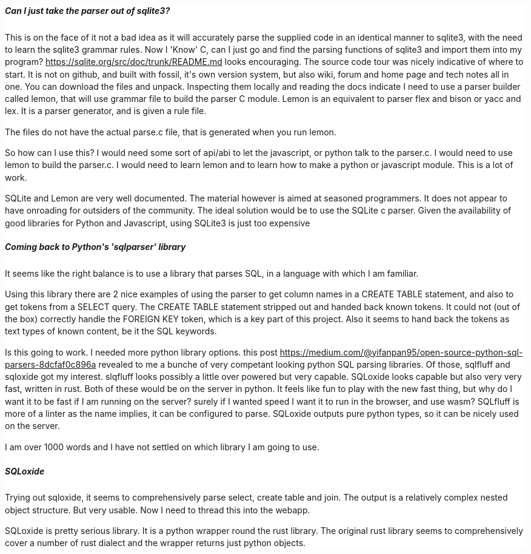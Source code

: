 ##### Can I just take the parser out of sqlite3?

This is on the face of it not a bad idea as it will accurately parse the supplied code in an identical manner to sqlite3, with the need to learn the sqlite3 grammar rules.
Now I 'Know' C, can I just go and find the parsing functions of sqlite3 and import them into my program?
https://sqlite.org/src/doc/trunk/README.md
looks encouraging. The source code tour was nicely indicative of where to start. It is not on github, and built with fossil, it's own version system, but also wiki, forum and home page and tech notes all in one. You can download the files and unpack. Inspecting them locally and reading the docs indicate I need to use a parser builder called lemon, that will use grammar file to build the parser C module. Lemon is an equivalent to parser flex and bison or yacc and lex. It is a parser generator, and is given a rule file.

The files do not have the actual parse.c file, that is generated when you run lemon.

So how can I use this? I would need some sort of api/abi to let the javascript, or python talk to the parser.c. I would need to use lemon to build the parser.c. I would need to learn lemon and to learn how to make a python or javascript module. This is a lot of work.

SQLite and Lemon are very well documented. The material however is aimed at seasoned programmers. It does not appear to have onroading for outsiders of the community. The ideal solution would be to use the SQLite c parser. Given the availability of good libraries for Python and Javascript, using SQLite3 is just too expensive

##### Coming back to Python's 'sqlparser' library

It seems like the right balance is to use a library that parses SQL, in a language with which I am familiar.

Using this library there are 2 nice examples of using the parser to get column names in a CREATE TABLE statement, and also to get tokens from a SELECT query. The CREATE TABLE statement stripped out and handed back known tokens. It could not (out of the box) correctly handle the FOREIGN KEY token, which is a key part of this project. Also it seems to hand back the tokens as text types of known content, be it the SQL keywords.

Is this going to work. I needed more python library options.
this post
https://medium.com/@yifanpan95/open-source-python-sql-parsers-8dcfaf0c896a
revealed to me a bunche of very competant looking python SQL parsing libraries. Of those, sqlfluff and sqloxide got my interest. slqfluff looks possibly a little over powered but very capable. SQLoxide looks capable but also very very fast, written in rust. Both of these would be on the server in python. It feels like fun to play with the new fast thing, but why do I want it to be fast if I am running on the server? surely if I wanted speed I want it to run in the browser, and use wasm? SQLfluff is more of a linter as the name implies, it can be configured to parse. SQLoxide outputs pure python types, so it can be nicely used on the server.

I am over 1000 words and I have not settled on which library I am going to use.

##### SQLoxide

Trying out sqloxide, it seems to comprehensively parse select, create table and join. The output is a relatively complex nested object structure. But very usable. Now I need to thread this into the webapp.

SQLoxide is pretty serious library. It is a python wrapper round the rust library. The original rust library seems to comprehensively cover a number of rust dialect and the wrapper returns just python objects.
